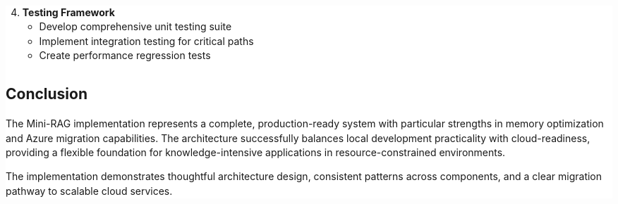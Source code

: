 4. **Testing Framework**
   - Develop comprehensive unit testing suite
   - Implement integration testing for critical paths
   - Create performance regression tests

## Conclusion

The Mini-RAG implementation represents a complete, production-ready system with particular strengths in memory optimization and Azure migration capabilities. The architecture successfully balances local development practicality with cloud-readiness, providing a flexible foundation for knowledge-intensive applications in resource-constrained environments.

The implementation demonstrates thoughtful architecture design, consistent patterns across components, and a clear migration pathway to scalable cloud services.
